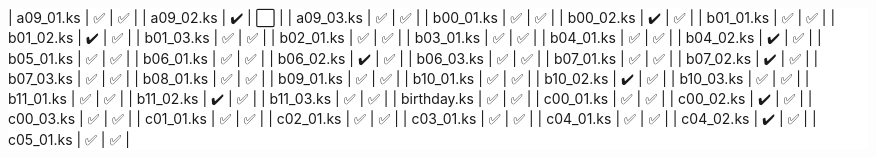 |  a09_01.ks  |  :white_check_mark:   | :white_check_mark: |
|  a09_02.ks  |  :heavy_check_mark:   | :white_large_square: |
|  a09_03.ks  |  :white_check_mark:   | :white_check_mark: |
|  b00_01.ks  |  :white_check_mark:   | :white_check_mark: |
|  b00_02.ks  | :heavy_check_mark:  | :white_check_mark: |
|  b01_01.ks  |  :white_check_mark:   | :white_check_mark: |
|  b01_02.ks  | :heavy_check_mark:  | :white_check_mark: |
|  b01_03.ks  |  :white_check_mark:   | :white_check_mark: |
|  b02_01.ks  |  :white_check_mark:   | :white_check_mark: |
|  b03_01.ks  |  :white_check_mark:   | :white_check_mark: |
|  b04_01.ks  |  :white_check_mark:   | :white_check_mark: |
|  b04_02.ks  | :heavy_check_mark:  | :white_check_mark: |
|  b05_01.ks  |  :white_check_mark:   | :white_check_mark: |
|  b06_01.ks  |  :white_check_mark:   | :white_check_mark: |
|  b06_02.ks  | :heavy_check_mark:  | :white_check_mark: |
|  b06_03.ks  |  :white_check_mark:   | :white_check_mark: |
|  b07_01.ks  |  :white_check_mark:   | :white_check_mark: |
|  b07_02.ks  | :heavy_check_mark:  | :white_check_mark: |
|  b07_03.ks  |  :white_check_mark:   | :white_check_mark: |
|  b08_01.ks  |  :white_check_mark:   | :white_check_mark: |
|  b09_01.ks  |  :white_check_mark:   | :white_check_mark: |
|  b10_01.ks  |  :white_check_mark:   | :white_check_mark: |
|  b10_02.ks  | :heavy_check_mark:  | :white_check_mark: |
|  b10_03.ks  |  :white_check_mark:   | :white_check_mark: |
|  b11_01.ks  | :white_check_mark:  | :white_check_mark: |
|  b11_02.ks  | :heavy_check_mark:  | :white_check_mark: |
|  b11_03.ks  | :white_check_mark:  | :white_check_mark: |
| birthday.ks | :white_check_mark:  | :white_check_mark: |
|  c00_01.ks  |  :white_check_mark:   | :white_check_mark: |
|  c00_02.ks  | :heavy_check_mark:  | :white_check_mark: |
|  c00_03.ks  |  :white_check_mark:   | :white_check_mark: |
|  c01_01.ks  |  :white_check_mark:   | :white_check_mark: |
|  c02_01.ks  |  :white_check_mark:   | :white_check_mark: |
|  c03_01.ks  |  :white_check_mark:   | :white_check_mark: |
|  c04_01.ks  |  :white_check_mark:   | :white_check_mark: |
|  c04_02.ks  | :heavy_check_mark:  | :white_check_mark: |
|  c05_01.ks  |  :white_check_mark:   | :white_check_mark: |